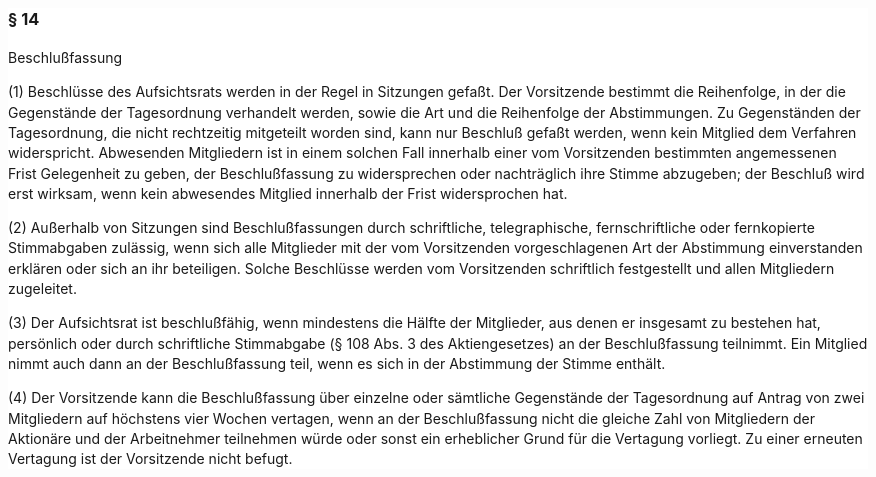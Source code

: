### § 14  
Beschlußfassung

<div>

<div class="jnhtml">

<div>

<div class="jurAbsatz">

(1) Beschlüsse des Aufsichtsrats werden in der Regel in Sitzungen
gefaßt. Der Vorsitzende bestimmt die Reihenfolge, in der die
Gegenstände der Tagesordnung verhandelt werden, sowie die Art und die
Reihenfolge der Abstimmungen. Zu Gegenständen der Tagesordnung, die
nicht rechtzeitig mitgeteilt worden sind, kann nur Beschluß gefaßt
werden, wenn kein Mitglied dem Verfahren widerspricht. Abwesenden
Mitgliedern ist in einem solchen Fall innerhalb einer vom Vorsitzenden
bestimmten angemessenen Frist Gelegenheit zu geben, der Beschlußfassung
zu widersprechen oder nachträglich ihre Stimme abzugeben; der Beschluß
wird erst wirksam, wenn kein abwesendes Mitglied innerhalb der Frist
widersprochen hat.

</div>

<div class="jurAbsatz">

(2) Außerhalb von Sitzungen sind Beschlußfassungen durch schriftliche,
telegraphische, fernschriftliche oder fernkopierte Stimmabgaben
zulässig, wenn sich alle Mitglieder mit der vom Vorsitzenden
vorgeschlagenen Art der Abstimmung einverstanden erklären oder sich an
ihr beteiligen. Solche Beschlüsse werden vom Vorsitzenden schriftlich
festgestellt und allen Mitgliedern zugeleitet.

</div>

<div class="jurAbsatz">

(3) Der Aufsichtsrat ist beschlußfähig, wenn mindestens die Hälfte der
Mitglieder, aus denen er insgesamt zu bestehen hat, persönlich oder
durch schriftliche Stimmabgabe (§ 108 Abs. 3 des Aktiengesetzes) an der
Beschlußfassung teilnimmt. Ein Mitglied nimmt auch dann an der
Beschlußfassung teil, wenn es sich in der Abstimmung der Stimme
enthält.

</div>

<div class="jurAbsatz">

(4) Der Vorsitzende kann die Beschlußfassung über einzelne oder
sämtliche Gegenstände der Tagesordnung auf Antrag von zwei Mitgliedern
auf höchstens vier Wochen vertagen, wenn an der Beschlußfassung nicht
die gleiche Zahl von Mitgliedern der Aktionäre und der Arbeitnehmer
teilnehmen würde oder sonst ein erheblicher Grund für die Vertagung
vorliegt. Zu einer erneuten Vertagung ist der Vorsitzende nicht befugt.

</div>
